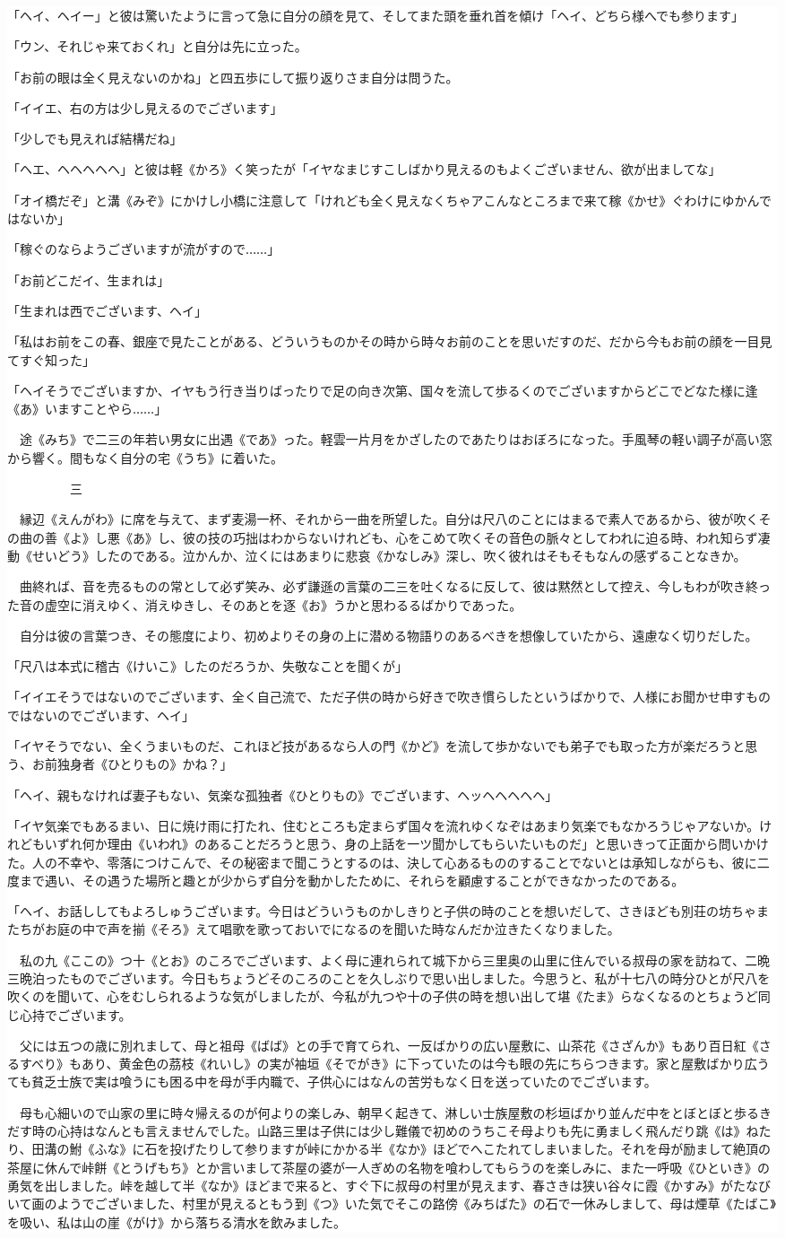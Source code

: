 「ヘイ、ヘイー」と彼は驚いたように言って急に自分の顔を見て、そしてまた頭を垂れ首を傾け「ヘイ、どちら様へでも参ります」

「ウン、それじゃ来ておくれ」と自分は先に立った。

「お前の眼は全く見えないのかね」と四五歩にして振り返りさま自分は問うた。

「イイエ、右の方は少し見えるのでございます」

「少しでも見えれば結構だね」

「ヘエ、ヘヘヘヘヘ」と彼は軽《かろ》く笑ったが「イヤなまじすこしばかり見えるのもよくございません、欲が出ましてな」

「オイ橋だぞ」と溝《みぞ》にかけし小橋に注意して「けれども全く見えなくちゃアこんなところまで来て稼《かせ》ぐわけにゆかんではないか」

「稼ぐのならようございますが流がすので……」

「お前どこだイ、生まれは」

「生まれは西でございます、ヘイ」

「私はお前をこの春、銀座で見たことがある、どういうものかその時から時々お前のことを思いだすのだ、だから今もお前の顔を一目見てすぐ知った」

「ヘイそうでございますか、イヤもう行き当りばったりで足の向き次第、国々を流して歩るくのでございますからどこでどなた様に逢《あ》いますことやら……」

　途《みち》で二三の年若い男女に出遇《であ》った。軽雲一片月をかざしたのであたりはおぼろになった。手風琴の軽い調子が高い窓から響く。間もなく自分の宅《うち》に着いた。



　　　　　三



　縁辺《えんがわ》に席を与えて、まず麦湯一杯、それから一曲を所望した。自分は尺八のことにはまるで素人であるから、彼が吹くその曲の善《よ》し悪《あ》し、彼の技の巧拙はわからないけれども、心をこめて吹くその音色の脈々としてわれに迫る時、われ知らず凄動《せいどう》したのである。泣かんか、泣くにはあまりに悲哀《かなしみ》深し、吹く彼れはそもそもなんの感ずることなきか。

　曲終れば、音を売るものの常として必ず笑み、必ず謙遜の言葉の二三を吐くなるに反して、彼は黙然として控え、今しもわが吹き終った音の虚空に消えゆく、消えゆきし、そのあとを逐《お》うかと思わるるばかりであった。

　自分は彼の言葉つき、その態度により、初めよりその身の上に潜める物語りのあるべきを想像していたから、遠慮なく切りだした。

「尺八は本式に稽古《けいこ》したのだろうか、失敬なことを聞くが」

「イイエそうではないのでございます、全く自己流で、ただ子供の時から好きで吹き慣らしたというばかりで、人様にお聞かせ申すものではないのでございます、ヘイ」

「イヤそうでない、全くうまいものだ、これほど技があるなら人の門《かど》を流して歩かないでも弟子でも取った方が楽だろうと思う、お前独身者《ひとりもの》かね？」

「ヘイ、親もなければ妻子もない、気楽な孤独者《ひとりもの》でございます、ヘッヘヘヘヘヘ」

「イヤ気楽でもあるまい、日に焼け雨に打たれ、住むところも定まらず国々を流れゆくなぞはあまり気楽でもなかろうじゃアないか。けれどもいずれ何か理由《いわれ》のあることだろうと思う、身の上話を一ツ聞かしてもらいたいものだ」と思いきって正面から問いかけた。人の不幸や、零落につけこんで、その秘密まで聞こうとするのは、決して心あるもののすることでないとは承知しながらも、彼に二度まで遇い、その遇うた場所と趣とが少からず自分を動かしたために、それらを顧慮することができなかったのである。

「ヘイ、お話ししてもよろしゅうございます。今日はどういうものかしきりと子供の時のことを想いだして、さきほども別荘の坊ちゃまたちがお庭の中で声を揃《そろ》えて唱歌を歌っておいでになるのを聞いた時なんだか泣きたくなりました。

　私の九《ここの》つ十《とお》のころでございます、よく母に連れられて城下から三里奥の山里に住んでいる叔母の家を訪ねて、二晩三晩泊ったものでございます。今日もちょうどそのころのことを久しぶりで思い出しました。今思うと、私が十七八の時分ひとが尺八を吹くのを聞いて、心をむしられるような気がしましたが、今私が九つや十の子供の時を想い出して堪《たま》らなくなるのとちょうど同じ心持でございます。

　父には五つの歳に別れまして、母と祖母《ばば》との手で育てられ、一反ばかりの広い屋敷に、山茶花《さざんか》もあり百日紅《さるすべり》もあり、黄金色の茘枝《れいし》の実が袖垣《そでがき》に下っていたのは今も眼の先にちらつきます。家と屋敷ばかり広うても貧乏士族で実は喰うにも困る中を母が手内職で、子供心にはなんの苦労もなく日を送っていたのでございます。

　母も心細いので山家の里に時々帰えるのが何よりの楽しみ、朝早く起きて、淋しい士族屋敷の杉垣ばかり並んだ中をとぼとぼと歩るきだす時の心持はなんとも言えませんでした。山路三里は子供には少し難儀で初めのうちこそ母よりも先に勇ましく飛んだり跳《は》ねたり、田溝の鮒《ふな》に石を投げたりして参りますが峠にかかる半《なか》ほどでへこたれてしまいました。それを母が励まして絶頂の茶屋に休んで峠餅《とうげもち》とか言いまして茶屋の婆が一人ぎめの名物を喰わしてもらうのを楽しみに、また一呼吸《ひといき》の勇気を出しました。峠を越して半《なか》ほどまで来ると、すぐ下に叔母の村里が見えます、春さきは狭い谷々に霞《かすみ》がたなびいて画のようでございました、村里が見えるともう到《つ》いた気でそこの路傍《みちばた》の石で一休みしまして、母は煙草《たばこ》を吸い、私は山の崖《がけ》から落ちる清水を飲みました。
